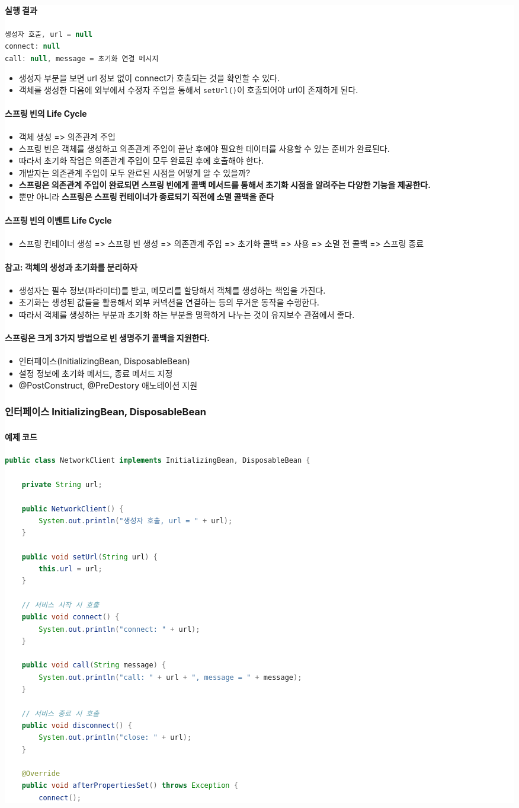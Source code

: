 
#### 실행 결과
```java
생성자 호출, url = null
connect: null
call: null, message = 초기화 연결 메시지
```

- 생성자 부분을 보면 url 정보 없이 connect가 호출되는 것을 확인할 수 있다.
- 객체를 생성한 다음에 외부에서 수정자 주입을 통해서 `setUrl()`이 호출되어야 url이 존재하게 된다.

#### 스프링 빈의 Life Cycle
- 객체 생성 => 의존관계 주입
- 스프링 빈은 객체를 생성하고 의존관계 주입이 끝난 후에야 필요한 데이터를 사용할 수 있는 준비가 완료된다.
- 따라서 초기화 작업은 의존관계 주입이 모두 완료된 후에 호출해야 한다.
- 개발자는 의존관계 주입이 모두 완료된 시점을 어떻게 알 수 있을까?
- **스프링은 의존관계 주입이 완료되면 스프링 빈에게 콜백 메서드를 통해서 초기화 시점을 알려주는 다양한 기능을 제공한다.**
- 뿐만 아니라 **스프링은 스프링 컨테이너가 종료되기 직전에 소멸 콜백을 준다**

#### 스프링 빈의 이벤트 Life Cycle
- 스프링 컨테이너 생성 => 스프링 빈 생성 => 의존관계 주입 => 초기화 콜백 => 사용 => 소멸 전 콜백 => 스프링 종료

#### 참고: 객체의 생성과 초기화를 분리하자
- 생성자는 필수 정보(파라미터)를 받고, 메모리를 할당해서 객체를 생성하는 책임을 가진다.
- 초기화는 생성된 값들을 활용해서 외부 커넥션을 연결하는 등의 무거운 동작을 수행한다.
- 따라서 객체를 생성하는 부분과 초기화 하는 부분을 명확하게 나누는 것이 유지보수 관점에서 좋다.

#### 스프링은 크게 3가지 방법으로 빈 생명주기 콜백을 지원한다.
- 인터페이스(InitializingBean, DisposableBean)
- 설정 정보에 초기화 메서드, 종료 메서드 지정
- @PostConstruct, @PreDestory 애노테이션 지원

### 인터페이스 InitializingBean, DisposableBean

#### 예제 코드
```java
public class NetworkClient implements InitializingBean, DisposableBean {
    
    private String url;
    
    public NetworkClient() {
        System.out.println("생성자 호출, url = " + url);
    }
    
    public void setUrl(String url) {
        this.url = url;
    }
    
    // 서비스 시작 시 호출
    public void connect() {
        System.out.println("connect: " + url);
    }
    
    public void call(String message) {
        System.out.println("call: " + url + ", message = " + message);
    }
    
    // 서비스 종료 시 호출
    public void disconnect() {
        System.out.println("close: " + url);
    }
    
    @Override
    public void afterPropertiesSet() throws Exception {
        connect();
```